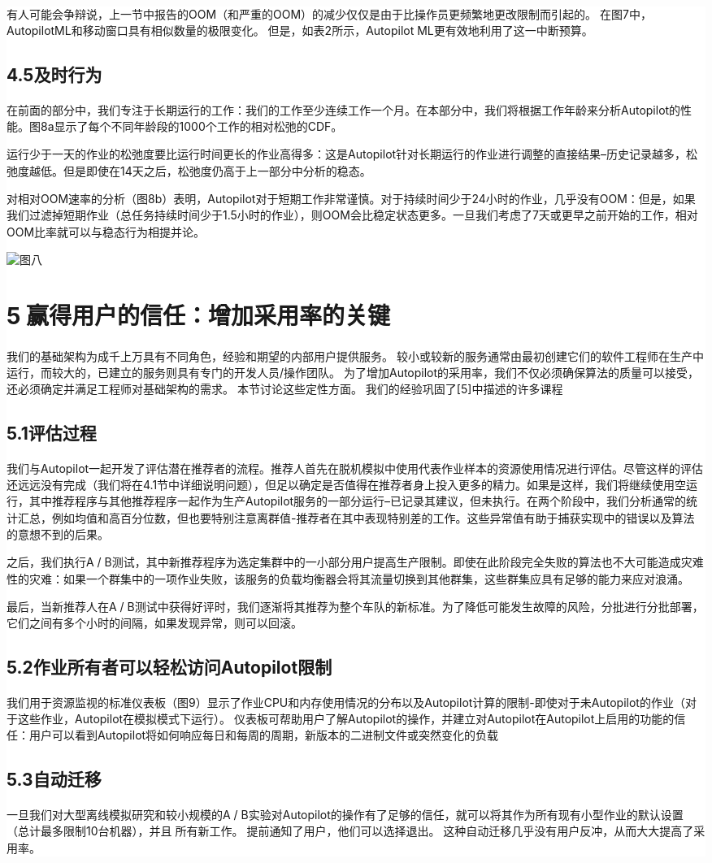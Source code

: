 
有人可能会争辩说，上一节中报告的OOM（和严重的OOM）的减少仅仅是由于比操作员更频繁地更改限制而引起的。 在图7中，AutopilotML和移动窗口具有相似数量的极限变化。 但是，如表2所示，Autopilot ML更有效地利用了这一中断预算。



## 4.5及时行为

在前面的部分中，我们专注于长期运行的工作：我们的工作至少连续工作一个月。在本部分中，我们将根据工作年龄来分析Autopilot的性能。图8a显示了每个不同年龄段的1000个工作的相对松弛的CDF。



运行少于一天的作业的松弛度要比运行时间更长的作业高得多：这是Autopilot针对长期运行的作业进行调整的直接结果–历史记录越多，松弛度越低。但是即使在14天之后，松弛度仍高于上一部分中分析的稳态。



对相对OOM速率的分析（图8b）表明，Autopilot对于短期工作非常谨慎。对于持续时间少于24小时的作业，几乎没有OOM：但是，如果我们过滤掉短期作业（总任务持续时间少于1.5小时的作业），则OOM会比稳定状态更多。一旦我们考虑了7天或更早之前开始的工作，相对OOM比率就可以与稳态行为相提并论。



![图八](http://lexus-blog.test.upcdn.net/google-autopilot-scaling/221610255209_.pic_hd.jpg)

# 5 赢得用户的信任：增加采用率的关键

我们的基础架构为成千上万具有不同角色，经验和期望的内部用户提供服务。 较小或较新的服务通常由最初创建它们的软件工程师在生产中运行，而较大的，已建立的服务则具有专门的开发人员/操作团队。 为了增加Autopilot的采用率，我们不仅必须确保算法的质量可以接受，还必须确定并满足工程师对基础架构的需求。 本节讨论这些定性方面。 我们的经验巩固了[5]中描述的许多课程



## 5.1评估过程

我们与Autopilot一起开发了评估潜在推荐者的流程。推荐人首先在脱机模拟中使用代表作业样本的资源使用情况进行评估。尽管这样的评估还远远没有完成（我们将在4.1节中详细说明问题），但足以确定是否值得在推荐者身上投入更多的精力。如果是这样，我们将继续使用空运行，其中推荐程序与其他推荐程序一起作为生产Autopilot服务的一部分运行–已记录其建议，但未执行。在两个阶段中，我们分析通常的统计汇总，例如均值和高百分位数，但也要特别注意离群值-推荐者在其中表现特别差的工作。这些异常值有助于捕获实现中的错误以及算法的意想不到的后果。



之后，我们执行A / B测试，其中新推荐程序为选定集群中的一小部分用户提高生产限制。即使在此阶段完全失败的算法也不大可能造成灾难性的灾难：如果一个群集中的一项作业失败，该服务的负载均衡器会将其流量切换到其他群集，这些群集应具有足够的能力来应对浪涌。



最后，当新推荐人在A / B测试中获得好评时，我们逐渐将其推荐为整个车队的新标准。为了降低可能发生故障的风险，分批进行分批部署，它们之间有多个小时的间隔，如果发现异常，则可以回滚。



## 5.2作业所有者可以轻松访问Autopilot限制

我们用于资源监视的标准仪表板（图9）显示了作业CPU和内存使用情况的分布以及Autopilot计算的限制-即使对于未Autopilot的作业（对于这些作业，Autopilot在模拟模式下运行）。 仪表板可帮助用户了解Autopilot的操作，并建立对Autopilot在Autopilot上启用的功能的信任：用户可以看到Autopilot将如何响应每日和每周的周期，新版本的二进制文件或突然变化的负载



## 5.3自动迁移

一旦我们对大型离线模拟研究和较小规模的A / B实验对Autopilot的操作有了足够的信任，就可以将其作为所有现有小型作业的默认设置（总计最多限制10台机器），并且 所有新工作。 提前通知了用户，他们可以选择退出。 这种自动迁移几乎没有用户反冲，从而大大提高了采用率。

